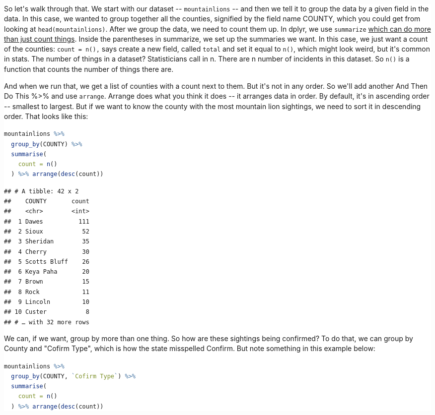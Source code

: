 So let's walk through that. We start with our dataset -- `mountainlions` -- and then we tell it to group the data by a given field in the data. In this case, we wanted to group together all the counties, signified by the field name COUNTY, which you could get from looking at `head(mountainlions)`. After we group the data, we need to count them up. In dplyr, we use `summarize` [which can do more than just count things](http://dplyr.tidyverse.org/reference/summarise.html). Inside the parentheses in summarize, we set up the summaries we want. In this case, we just want a count of the counties: `count = n(),` says create a new field, called `total` and set it equal to `n()`, which might look weird, but it's common in stats. The number of things in a dataset? Statisticians call in n. There are n number of incidents in this dataset. So `n()` is a function that counts the number of things there are. 

And when we run that, we get a list of counties with a count next to them. But it's not in any order. So we'll add another And Then Do This %>% and use `arrange`. Arrange does what you think it does -- it arranges data in order. By default, it's in ascending order -- smallest to largest. But if we want to know the county with the most mountain lion sightings, we need to sort it in descending order. That looks like this:


```r
mountainlions %>%
  group_by(COUNTY) %>%
  summarise(
    count = n()
  ) %>% arrange(desc(count))
```

```
## # A tibble: 42 x 2
##    COUNTY       count
##    <chr>        <int>
##  1 Dawes          111
##  2 Sioux           52
##  3 Sheridan        35
##  4 Cherry          30
##  5 Scotts Bluff    26
##  6 Keya Paha       20
##  7 Brown           15
##  8 Rock            11
##  9 Lincoln         10
## 10 Custer           8
## # … with 32 more rows
```

We can, if we want, group by more than one thing. So how are these sightings being confirmed? To do that, we can group by County and "Cofirm Type", which is how the state misspelled Confirm. But note something in this example below:


```r
mountainlions %>%
  group_by(COUNTY, `Cofirm Type`) %>%
  summarise(
    count = n()
  ) %>% arrange(desc(count))
```
